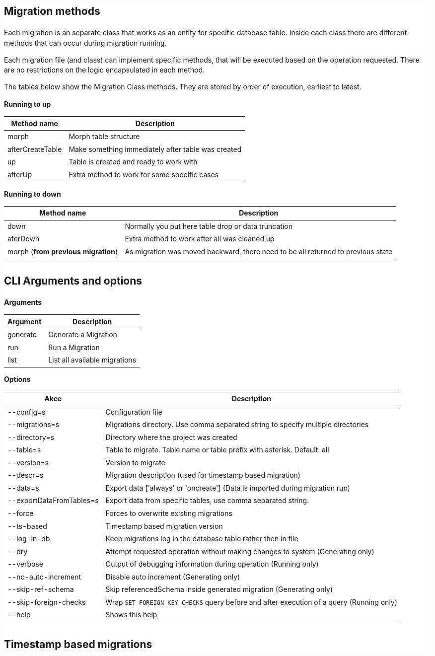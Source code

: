 ## Migration methods

Each migration is an separate class that works as an entity for specific database table. Inside each class there are different methods that can occur during migration running.

Each migration file (and class) can implement specific methods, that will be executed based on the operation requested. There are no restrictions on the logic encapsulated in each method.

The tables below show the Migration Class methods. They are stored by order of execution, earliest to latest.

**Running to up**

| Method name      | Description                                        |
| ---------------- | -------------------------------------------------- |
| morph            | Morph table structure                              |
| afterCreateTable | Make something immediately after table was created |
| up               | Table is created and ready to work with            |
| afterUp          | Extra method to work for some specific cases       |


**Running to down**

| Method name                         | Description                                                                      |
| ----------------------------------- | -------------------------------------------------------------------------------- |
| down                                | Normally you put here table drop or data truncation                              |
| aferDown                            | Extra method to work after all was cleaned up                                    |
| morph (**from previous migration**) | As migration was moved backward, there need to be all returned to previous state |

## CLI Arguments and options

**Arguments**

| Argument | Description                   |
| -------- | ----------------------------- |
| generate | Generate a Migration          |
| run      | Run a Migration               |
| list     | List all available migrations |

**Options**

| Akce                     | Description                                                                              |
| ------------------------ | ---------------------------------------------------------------------------------------- |
| --config=s               | Configuration file                                                                       |
| --migrations=s           | Migrations directory. Use comma separated string to specify multiple directories         |
| --directory=s            | Directory where the project was created                                                  |
| --table=s                | Table to migrate. Table name or table prefix with asterisk. Default: all                 |
| --version=s              | Version to migrate                                                                       |
| --descr=s                | Migration description (used for timestamp based migration)                               |
| --data=s                 | Export data \['always' or 'oncreate'\] (Data is imported during migration run)           |
| --exportDataFromTables=s | Export data from specific tables, use comma separated string.                            |
| --force                  | Forces to overwrite existing migrations                                                  |
| --ts-based               | Timestamp based migration version                                                        |
| --log-in-db              | Keep migrations log in the database table rather then in file                            |
| --dry                    | Attempt requested operation without making changes to system (Generating only)           |
| --verbose                | Output of debugging information during operation (Running only)                          |
| --no-auto-increment      | Disable auto increment (Generating only)                                                 |
| --skip-ref-schema        | Skip referencedSchema inside generated migration (Generating only)                       |
| --skip-foreign-checks    | Wrap `SET FOREIGN_KEY_CHECKS` query before and after execution of a query (Running only) |
| --help                   | Shows this help                                                                          |

## Timestamp based migrations
